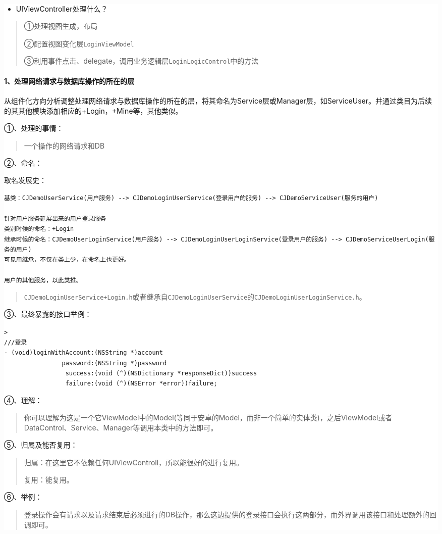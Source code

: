 * UIViewController处理什么？
> ①处理视图生成，布局
> 
> ②配置视图变化层`LoginViewModel`
> 
> ③利用事件点击、delegate，调用业务逻辑层`LoginLogicControl`中的方法

#### 1、处理网络请求与数据库操作的所在的层
从组件化方向分析调整处理网络请求与数据库操作的所在的层，将其命名为Service层或Manager层，如ServiceUser。并通过类目为后续的其其他模块添加相应的+Login，+Mine等，其他类似。

①、处理的事情：
> 一个操作的网络请求和DB

②、命名：

取名发展史：

```
基类：CJDemoUserService(用户服务) --> CJDemoLoginUserService(登录用户的服务) --> CJDemoServiceUser(服务的用户)

针对用户服务延展出来的用户登录服务
类别时候的命名：+Login
继承时候的命名：CJDemoUserLoginService(用户服务) --> CJDemoLoginUserLoginService(登录用户的服务) --> CJDemoServiceUserLogin(服务的用户)
可见用继承，不仅在类上少，在命名上也更好。

用户的其他服务，以此类推。
```


> `CJDemoLoginUserService+Login.h`或者继承自`CJDemoLoginUserService`的`CJDemoLoginUserLoginService.h`。

③、最终暴露的接口举例：
> 
```
>
///登录
- (void)loginWithAccount:(NSString *)account
                password:(NSString *)password
                 success:(void (^)(NSDictionary *responseDict))success
                 failure:(void (^)(NSError *error))failure;
```


④、理解：
> 你可以理解为这是一个它ViewModel中的Model(等同于安卓的Model，而非一个简单的实体类)，之后ViewModel或者DataControl、Service、Manager等调用本类中的方法即可。

⑤、归属及能否复用：
> 归属：在这里它不依赖任何UIViewControll，所以能很好的进行复用。
> 
> 复用：能复用。

⑥、举例：
> 登录操作会有请求以及请求结束后必须进行的DB操作，那么这边提供的登录接口会执行这两部分，而外界调用该接口和处理额外的回调即可。
